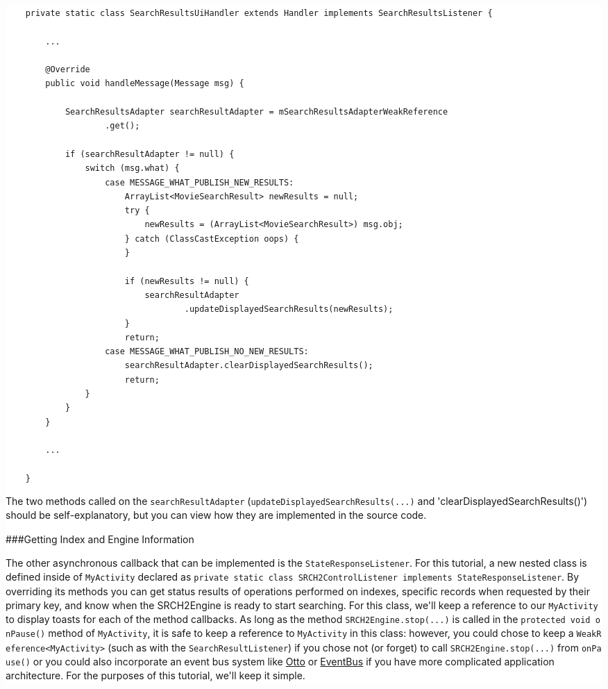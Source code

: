 ```
	private static class SearchResultsUiHandler extends Handler implements SearchResultsListener {
	
		... 
		
        @Override
        public void handleMessage(Message msg) {

            SearchResultsAdapter searchResultAdapter = mSearchResultsAdapterWeakReference
                    .get();

            if (searchResultAdapter != null) {
                switch (msg.what) {
                    case MESSAGE_WHAT_PUBLISH_NEW_RESULTS:
                        ArrayList<MovieSearchResult> newResults = null;
                        try {
                            newResults = (ArrayList<MovieSearchResult>) msg.obj;
                        } catch (ClassCastException oops) {
                        }

                        if (newResults != null) {
                            searchResultAdapter
                                    .updateDisplayedSearchResults(newResults);
                        }
                        return;
                    case MESSAGE_WHAT_PUBLISH_NO_NEW_RESULTS:
                        searchResultAdapter.clearDisplayedSearchResults();
                        return;
                }
            }
        }
		
		...
		
	}
```

The two methods called on the `searchResultAdapter` (`updateDisplayedSearchResults(...)` and 'clearDisplayedSearchResults()') should be self-explanatory, but you can view how they are implemented in the source code.

###Getting Index and Engine Information

The other asynchronous callback that can be implemented is the `StateResponseListener`. For this tutorial, a new nested class is defined inside of `MyActivity` declared as `private static class SRCH2ControlListener implements StateResponseListener`. By overriding its methods you can get status results of operations performed on indexes, specific records when requested by their primary key, and know when the SRCH2Engine is ready to start searching. For this class, we'll keep a reference to our `MyActivity` to display toasts for each of the method callbacks. As long as the method `SRCH2Engine.stop(...)` is called in the `protected void onPause()` method of `MyActivity`, it is safe to keep a reference to `MyActivity` in this class: however, you could chose to keep a `WeakReference<MyActivity>` (such as with the `SearchResultListener`) if you chose not (or forget) to call `SRCH2Engine.stop(...)` from `onPause()` or you could also incorporate an event bus system like [Otto](http://square.github.io/otto/) or [EventBus](https://github.com/greenrobot/EventBus) if you have more complicated application architecture. For the purposes of this tutorial, we'll keep it simple. 
